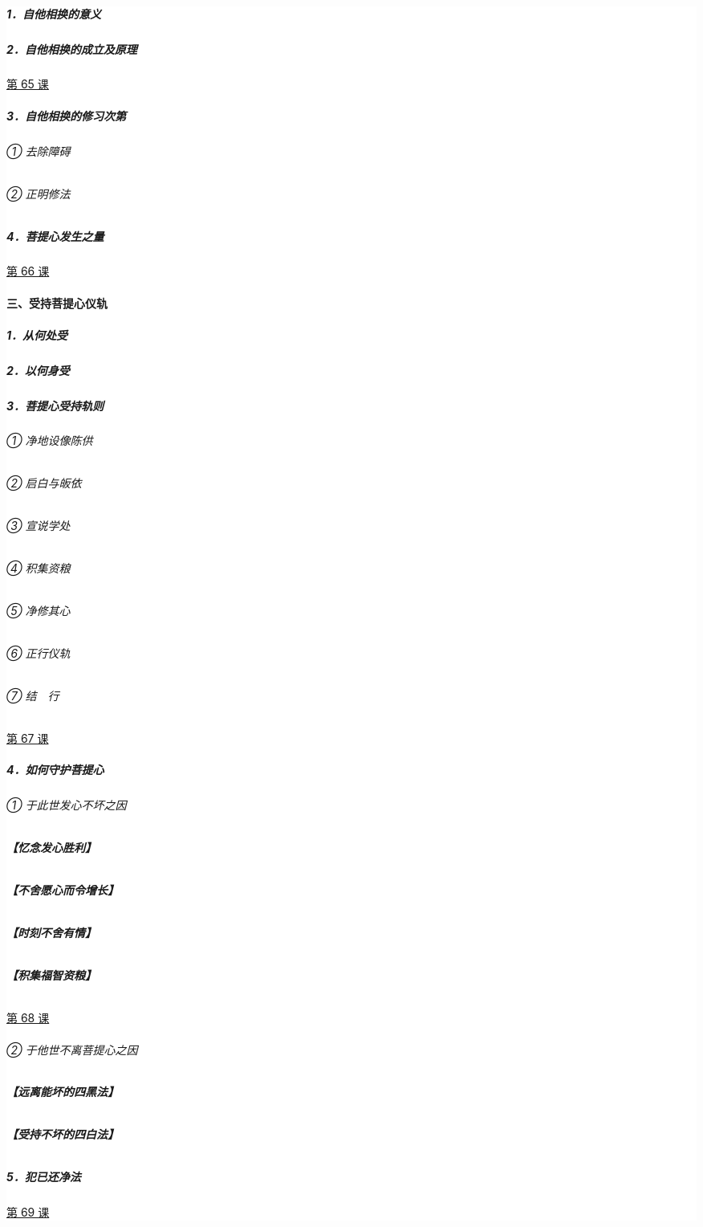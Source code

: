 ##### 1．自他相换的意义

##### 2．自他相换的成立及原理
[第 65 课](./《菩提道次第略论》讲记#第六十五课)

##### 3．自他相换的修习次第

###### ① 去除障碍

###### ② 正明修法

##### 4．菩提心发生之量
[第 66 课](./《菩提道次第略论》讲记#第六十六课)

#### 三、受持菩提心仪轨

##### 1．从何处受

##### 2．以何身受

##### 3．菩提心受持轨则

###### ① 净地设像陈供

###### ② 启白与皈依

###### ③ 宣说学处

###### ④ 积集资粮

###### ⑤ 净修其心

###### ⑥ 正行仪轨

###### ⑦ 结　行
[第 67 课](./《菩提道次第略论》讲记#第六十七课)

##### 4．如何守护菩提心

###### ① 于此世发心不坏之因

###### **【忆念发心胜利】**

###### **【不舍愿心而令增长】**

###### **【时刻不舍有情】**

###### **【积集福智资粮】**
[第 68 课](./《菩提道次第略论》讲记#第六十八课)

###### ② 于他世不离菩提心之因

###### **【远离能坏的四黑法】**

###### **【受持不坏的四白法】**

##### 5．犯已还净法
[第 69 课](./《菩提道次第略论》讲记#第六十九课)
